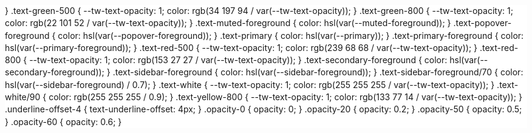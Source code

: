 }
.text-green-500 {
  --tw-text-opacity: 1;
  color: rgb(34 197 94 / var(--tw-text-opacity));
}
.text-green-800 {
  --tw-text-opacity: 1;
  color: rgb(22 101 52 / var(--tw-text-opacity));
}
.text-muted-foreground {
  color: hsl(var(--muted-foreground));
}
.text-popover-foreground {
  color: hsl(var(--popover-foreground));
}
.text-primary {
  color: hsl(var(--primary));
}
.text-primary-foreground {
  color: hsl(var(--primary-foreground));
}
.text-red-500 {
  --tw-text-opacity: 1;
  color: rgb(239 68 68 / var(--tw-text-opacity));
}
.text-red-800 {
  --tw-text-opacity: 1;
  color: rgb(153 27 27 / var(--tw-text-opacity));
}
.text-secondary-foreground {
  color: hsl(var(--secondary-foreground));
}
.text-sidebar-foreground {
  color: hsl(var(--sidebar-foreground));
}
.text-sidebar-foreground\/70 {
  color: hsl(var(--sidebar-foreground) / 0.7);
}
.text-white {
  --tw-text-opacity: 1;
  color: rgb(255 255 255 / var(--tw-text-opacity));
}
.text-white\/90 {
  color: rgb(255 255 255 / 0.9);
}
.text-yellow-800 {
  --tw-text-opacity: 1;
  color: rgb(133 77 14 / var(--tw-text-opacity));
}
.underline-offset-4 {
  text-underline-offset: 4px;
}
.opacity-0 {
  opacity: 0;
}
.opacity-20 {
  opacity: 0.2;
}
.opacity-50 {
  opacity: 0.5;
}
.opacity-60 {
  opacity: 0.6;
}